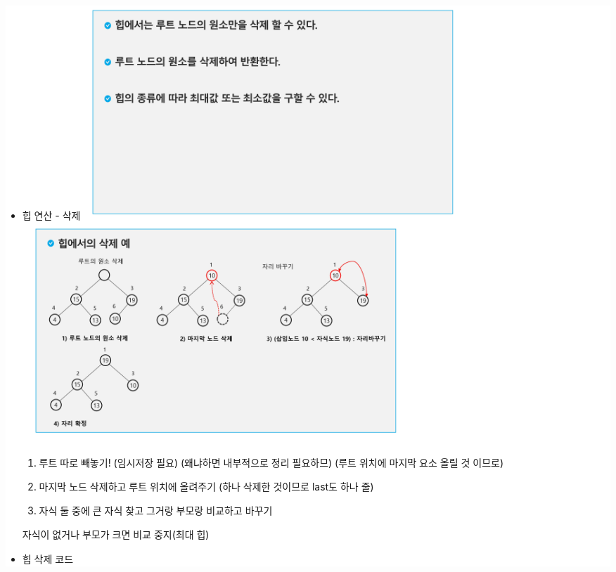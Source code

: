 - 힙 연산  - 삭제
  ![](0821_0822_assets/2023-08-22-10-35-25-image.png)
  ![](0821_0822_assets/2023-08-22-10-35-48-image.png)
  
  1. 루트 따로 빼놓기! (임시저장 필요) (왜냐하면 내부적으로 정리 필요하므) (루트 위치에 마지막 요소 올릴 것 이므로)
  
  2. 마지막 노드 삭제하고 루트 위치에 올려주기 (하나 삭제한 것이므로 last도 하나 줄)
  
  3. 자식 둘 중에  큰 자식 찾고 그거랑 부모랑 비교하고 바꾸기 
  
  자식이 없거나 부모가 크면 비교 중지(최대 힙)

- 힙 삭제 코드